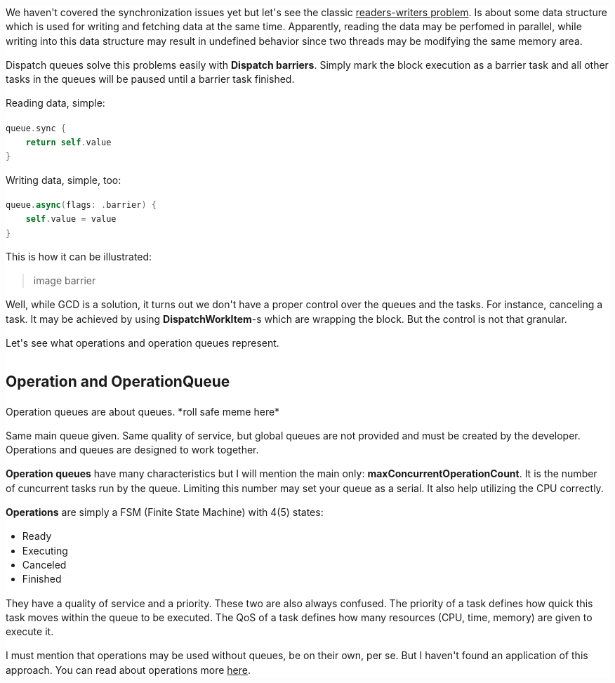 We haven't covered the synchronization issues yet but let's see the classic [readers-writers problem](https://en.wikipedia.org/wiki/Readers–writers_problem). Is about some data structure which is used for writing and fetching data at the same time. Apparently, reading the data may be perfomed in parallel, while writing into this data structure may result in undefined behavior since two threads may be modifying the same memory area.

Dispatch queues solve this problems easily with **Dispatch barriers**.
Simply mark the block execution as a barrier task and all other tasks in the queues will be paused until a barrier task finished.

Reading data, simple: 
```swift
queue.sync {
    return self.value
}
```
Writing data, simple, too:
```swift
queue.async(flags: .barrier) {
    self.value = value
}
```

This is how it can be illustrated:

> image barrier

Well, while GCD is a solution, it turns out we don't have a proper control over the queues and the tasks. For instance, canceling a task. It may be achieved by using **DispatchWorkItem**-s which are wrapping the block. But the control is not that granular.

Let's see what operations and operation queues represent.

## Operation and OperationQueue
Operation queues are about queues. \*roll safe meme here\*

 Same main queue given. Same quality of service, but global queues are not provided and must be created by the developer. Operations and queues are designed to work together.

 **Operation queues** have many characteristics but I will mention the main only: **maxConcurrentOperationCount**. It is the number of cuncurrent tasks run by the queue. Limiting this number may set your queue as a serial. It also help utilizing the CPU correctly.

 **Operations** are simply a FSM (Finite State Machine) with 4(5) states:
- Ready
- Executing
- Canceled
- Finished

They have a quality of service and a priority. These two are also always confused. The priority of a task defines how quick this task moves within the queue to be executed. The QoS of a task defines how many resources (CPU, time, memory) are given to execute it.

I must mention that operations may be used without queues, be on their own, per se. But I haven't found an application of this approach. You can read about operations more [here](https://developer.apple.com/documentation/foundation/operation).
